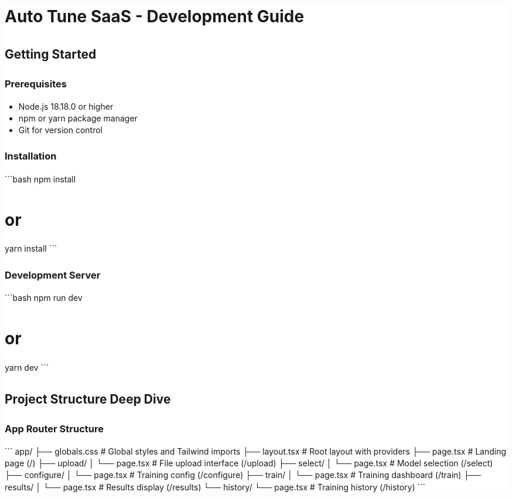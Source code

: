 # Auto Tune SaaS - Development Guide

## Getting Started

### Prerequisites
- Node.js 18.18.0 or higher
- npm or yarn package manager
- Git for version control

### Installation
\`\`\`bash
npm install
# or
yarn install
\`\`\`

### Development Server
\`\`\`bash
npm run dev
# or
yarn dev
\`\`\`

## Project Structure Deep Dive

### App Router Structure
\`\`\`
app/
├── globals.css           # Global styles and Tailwind imports
├── layout.tsx           # Root layout with providers
├── page.tsx             # Landing page (/)
├── upload/
│   └── page.tsx         # File upload interface (/upload)
├── select/
│   └── page.tsx         # Model selection (/select)
├── configure/
│   └── page.tsx         # Training config (/configure)
├── train/
│   └── page.tsx         # Training dashboard (/train)
├── results/
│   └── page.tsx         # Results display (/results)
└── history/
    └── page.tsx         # Training history (/history)
\`\`\`
